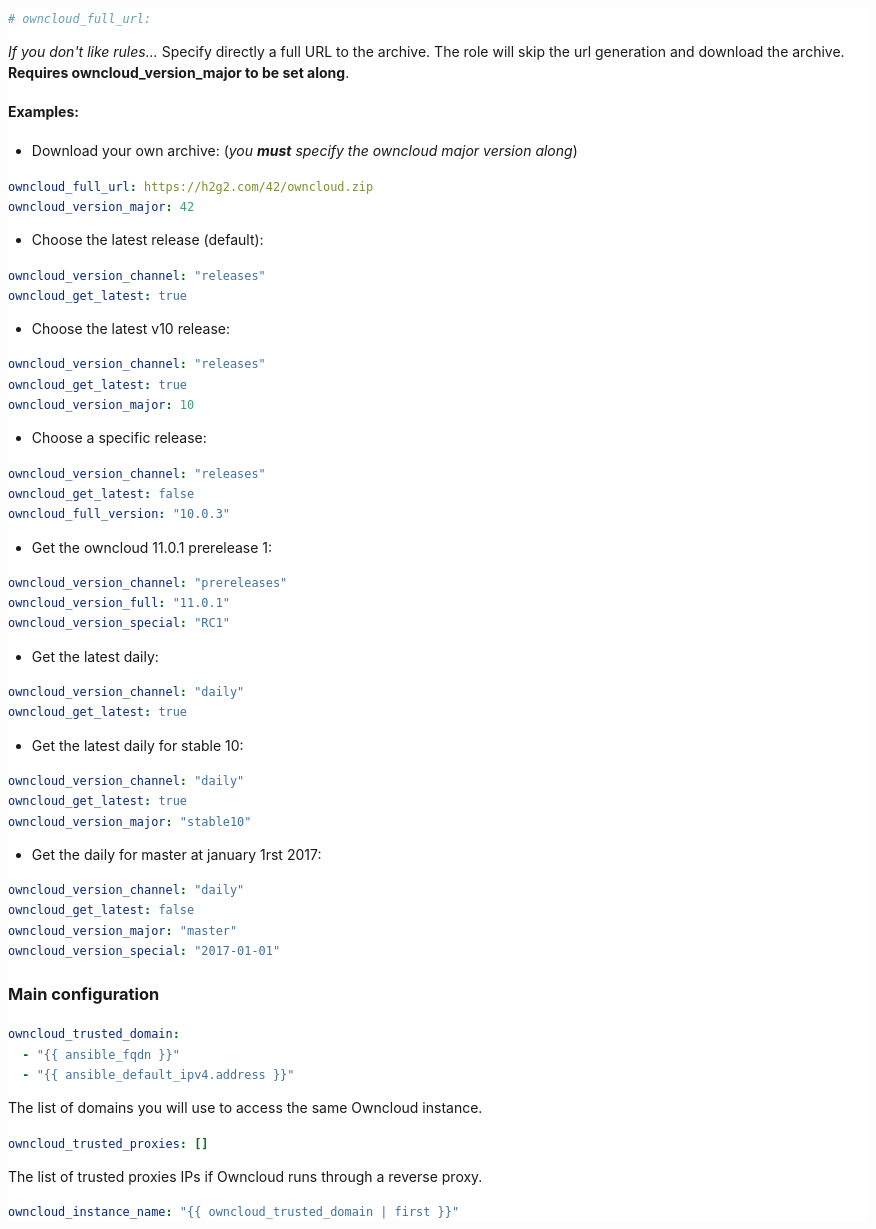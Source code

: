 ```YAML
# owncloud_full_url:
```
_If you don't like rules..._
Specify directly a full URL to the archive. The role will skip the url generation and download the archive. **Requires owncloud_version_major to be set along**.
#### Examples:
- Download your own archive:
  (_you **must** specify the owncloud major version along_)
```YAML
owncloud_full_url: https://h2g2.com/42/owncloud.zip
owncloud_version_major: 42
```
-   Choose the latest release (default):
```YAML
owncloud_version_channel: "releases"
owncloud_get_latest: true
```
-   Choose the latest v10 release:
```YAML
owncloud_version_channel: "releases"
owncloud_get_latest: true
owncloud_version_major: 10
```
-   Choose a specific release:
```YAML
owncloud_version_channel: "releases"
owncloud_get_latest: false
owncloud_full_version: "10.0.3"
```
-   Get the owncloud 11.0.1 prerelease 1:
```YAML
owncloud_version_channel: "prereleases"
owncloud_version_full: "11.0.1"
owncloud_version_special: "RC1"
```
-   Get the latest daily:
```YAML
owncloud_version_channel: "daily"
owncloud_get_latest: true
```
-   Get the latest daily for stable 10:
```YAML
owncloud_version_channel: "daily"
owncloud_get_latest: true
owncloud_version_major: "stable10"
```
-   Get the daily for master at january 1rst 2017:
```YAML
owncloud_version_channel: "daily"
owncloud_get_latest: false
owncloud_version_major: "master"
owncloud_version_special: "2017-01-01"
```
### Main configuration
```YAML
owncloud_trusted_domain:
  - "{{ ansible_fqdn }}"
  - "{{ ansible_default_ipv4.address }}"
```
The list of domains you will use to access the same Owncloud instance.
```YAML
owncloud_trusted_proxies: []
```
The list of trusted proxies IPs if Owncloud runs through a reverse proxy.
```YAML
owncloud_instance_name: "{{ owncloud_trusted_domain | first }}"
```